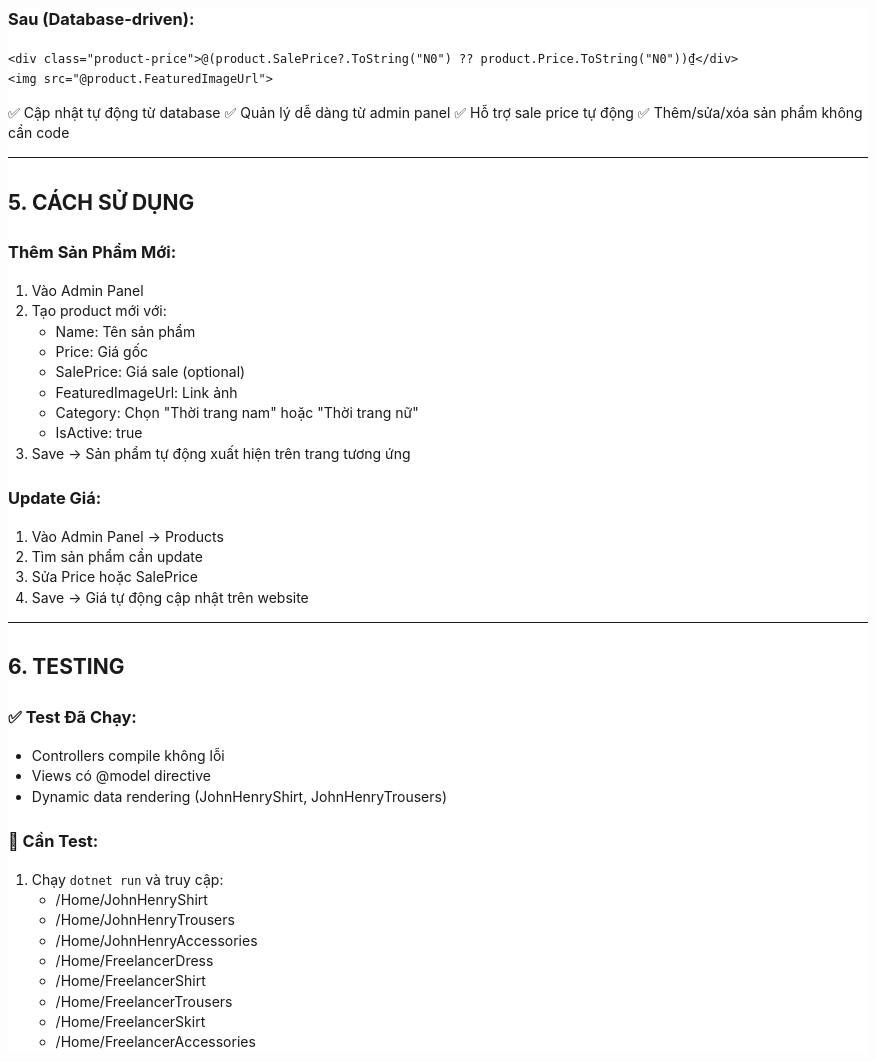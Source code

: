 ### Sau (Database-driven):
```razor
<div class="product-price">@(product.SalePrice?.ToString("N0") ?? product.Price.ToString("N0"))₫</div>
<img src="@product.FeaturedImageUrl">
```
✅ Cập nhật tự động từ database
✅ Quản lý dễ dàng từ admin panel
✅ Hỗ trợ sale price tự động
✅ Thêm/sửa/xóa sản phẩm không cần code

---

## 5. CÁCH SỬ DỤNG

### Thêm Sản Phẩm Mới:
1. Vào Admin Panel
2. Tạo product mới với:
   - Name: Tên sản phẩm
   - Price: Giá gốc
   - SalePrice: Giá sale (optional)
   - FeaturedImageUrl: Link ảnh
   - Category: Chọn "Thời trang nam" hoặc "Thời trang nữ"
   - IsActive: true
3. Save → Sản phẩm tự động xuất hiện trên trang tương ứng

### Update Giá:
1. Vào Admin Panel → Products
2. Tìm sản phẩm cần update
3. Sửa Price hoặc SalePrice
4. Save → Giá tự động cập nhật trên website

---

## 6. TESTING

### ✅ Test Đã Chạy:
- Controllers compile không lỗi
- Views có @model directive
- Dynamic data rendering (JohnHenryShirt, JohnHenryTrousers)

### 🧪 Cần Test:
1. Chạy `dotnet run` và truy cập:
   - /Home/JohnHenryShirt
   - /Home/JohnHenryTrousers
   - /Home/JohnHenryAccessories
   - /Home/FreelancerDress
   - /Home/FreelancerShirt
   - /Home/FreelancerTrousers
   - /Home/FreelancerSkirt
   - /Home/FreelancerAccessories
